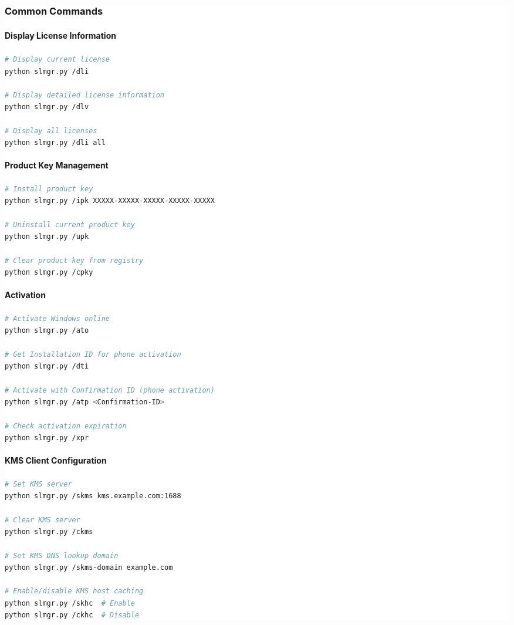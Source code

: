 ### Common Commands

#### Display License Information

```bash
# Display current license
python slmgr.py /dli

# Display detailed license information
python slmgr.py /dlv

# Display all licenses
python slmgr.py /dli all
```

#### Product Key Management

```bash
# Install product key
python slmgr.py /ipk XXXXX-XXXXX-XXXXX-XXXXX-XXXXX

# Uninstall current product key
python slmgr.py /upk

# Clear product key from registry
python slmgr.py /cpky
```

#### Activation

```bash
# Activate Windows online
python slmgr.py /ato

# Get Installation ID for phone activation
python slmgr.py /dti

# Activate with Confirmation ID (phone activation)
python slmgr.py /atp <Confirmation-ID>

# Check activation expiration
python slmgr.py /xpr
```

#### KMS Client Configuration

```bash
# Set KMS server
python slmgr.py /skms kms.example.com:1688

# Clear KMS server
python slmgr.py /ckms

# Set KMS DNS lookup domain
python slmgr.py /skms-domain example.com

# Enable/disable KMS host caching
python slmgr.py /skhc  # Enable
python slmgr.py /ckhc  # Disable
```
